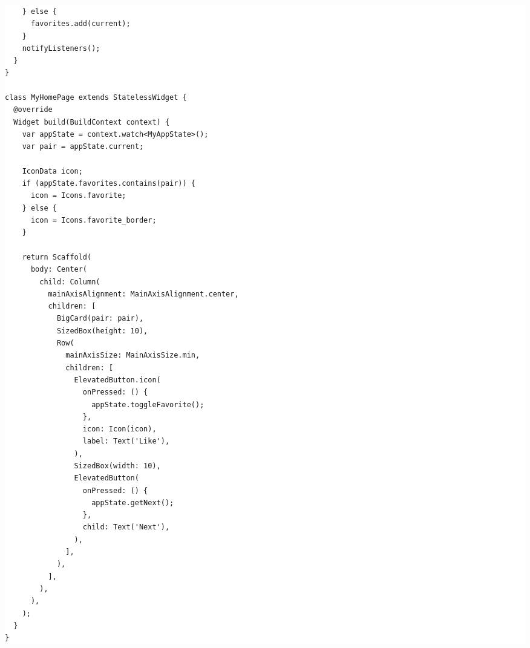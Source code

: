 ```
    } else {
      favorites.add(current);
    }
    notifyListeners();
  }
}

class MyHomePage extends StatelessWidget {
  @override
  Widget build(BuildContext context) {
    var appState = context.watch<MyAppState>();
    var pair = appState.current;

    IconData icon;
    if (appState.favorites.contains(pair)) {
      icon = Icons.favorite;
    } else {
      icon = Icons.favorite_border;
    }

    return Scaffold(
      body: Center(
        child: Column(
          mainAxisAlignment: MainAxisAlignment.center,
          children: [
            BigCard(pair: pair),
            SizedBox(height: 10),
            Row(
              mainAxisSize: MainAxisSize.min,
              children: [
                ElevatedButton.icon(
                  onPressed: () {
                    appState.toggleFavorite();
                  },
                  icon: Icon(icon),
                  label: Text('Like'),
                ),
                SizedBox(width: 10),
                ElevatedButton(
                  onPressed: () {
                    appState.getNext();
                  },
                  child: Text('Next'),
                ),
              ],
            ),
          ],
        ),
      ),
    );
  }
}
```
